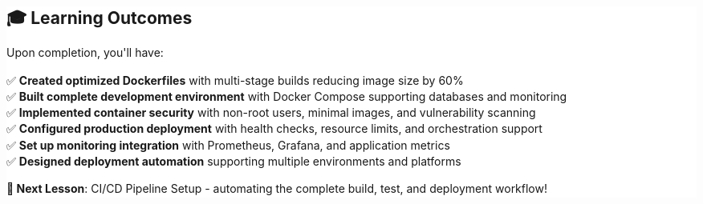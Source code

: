 ## 🎓 Learning Outcomes

Upon completion, you'll have:

✅ **Created optimized Dockerfiles** with multi-stage builds reducing image size by 60%  
✅ **Built complete development environment** with Docker Compose supporting databases and monitoring  
✅ **Implemented container security** with non-root users, minimal images, and vulnerability scanning  
✅ **Configured production deployment** with health checks, resource limits, and orchestration support  
✅ **Set up monitoring integration** with Prometheus, Grafana, and application metrics  
✅ **Designed deployment automation** supporting multiple environments and platforms

**🚀 Next Lesson**: CI/CD Pipeline Setup - automating the complete build, test, and deployment workflow!